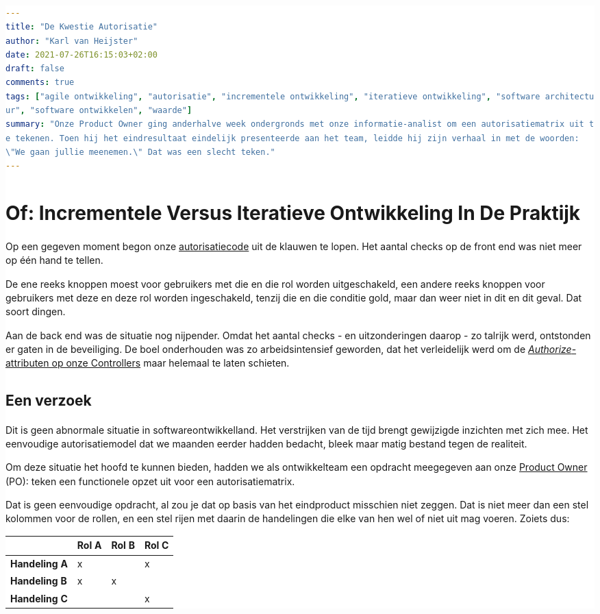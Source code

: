 ```yaml
---
title: "De Kwestie Autorisatie"
author: "Karl van Heijster"
date: 2021-07-26T16:15:03+02:00
draft: false
comments: true
tags: ["agile ontwikkeling", "autorisatie", "incrementele ontwikkeling", "iteratieve ontwikkeling", "software architectuur", "software ontwikkelen", "waarde"]
summary: "Onze Product Owner ging anderhalve week ondergronds met onze informatie-analist om een autorisatiematrix uit te tekenen. Toen hij het eindresultaat eindelijk presenteerde aan het team, leidde hij zijn verhaal in met de woorden: \"We gaan jullie meenemen.\" Dat was een slecht teken."
---
```


# Of: Incrementele Versus Iteratieve Ontwikkeling In De Praktijk


Op een gegeven moment begon onze [autorisatiecode](https://en.wikipedia.org/wiki/Authorization) uit de klauwen te lopen. Het aantal checks op de front end was niet meer op één hand te tellen. 


De ene reeks knoppen moest voor gebruikers met die en die rol worden uitgeschakeld, een andere reeks knoppen voor gebruikers met deze en deze rol worden ingeschakeld, tenzij die en die conditie gold, maar dan weer niet in dit en dit geval. Dat soort dingen.


Aan de back end was de situatie nog nijpender. Omdat het aantal checks - en uitzonderingen daarop - zo talrijk werd, ontstonden er gaten in de beveiliging. De boel onderhouden was zo arbeidsintensief geworden, dat het verleidelijk werd om de [*Authorize*-attributen op onze Controllers](https://docs.microsoft.com/en-us/aspnet/core/security/authorization/simple?view=aspnetcore-5.0) maar helemaal te laten schieten.


## Een verzoek


Dit is geen abnormale situatie in softwareontwikkelland. Het verstrijken van de tijd brengt gewijzigde inzichten met zich mee. Het eenvoudige autorisatiemodel dat we maanden eerder hadden bedacht, bleek maar matig bestand tegen de realiteit.


Om deze situatie het hoofd te kunnen bieden, hadden we als ontwikkelteam een opdracht meegegeven aan onze [Product Owner](https://www.scrum.org/resources/what-is-a-product-owner) (PO): teken een functionele opzet uit voor een autorisatiematrix. 


Dat is geen eenvoudige opdracht, al zou je dat op basis van het eindproduct misschien niet zeggen. Dat is niet meer dan een stel kolommen voor de rollen, en een stel rijen met daarin de handelingen die elke van hen wel of niet uit mag voeren. Zoiets dus:


|                 | Rol A | Rol B | Rol C |
| --------------- | ----- | ----- | ----- |
| **Handeling A** | x     |       | x     |
| **Handeling B** | x     | x     |       |
| **Handeling C** |       |       | x     |
